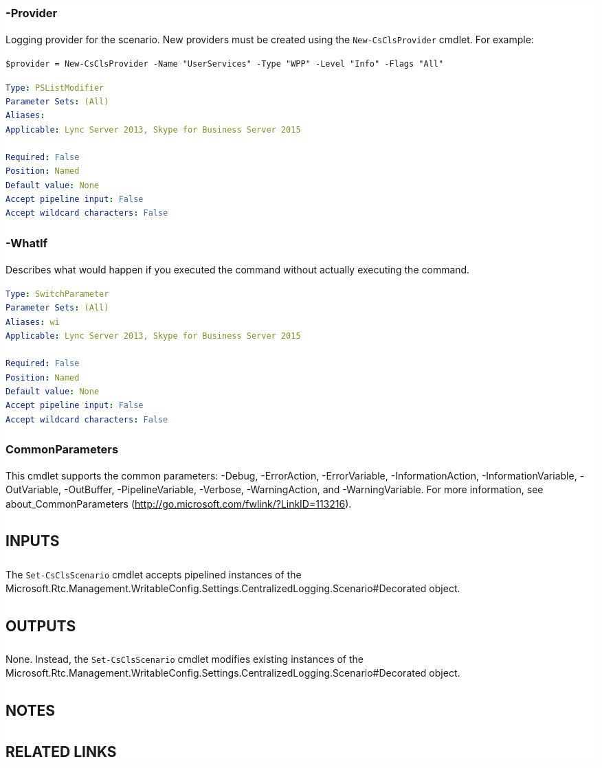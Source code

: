 ### -Provider
Logging provider for the scenario.
New providers must be created using the `New-CsClsProvider` cmdlet.
For example:

`$provider = New-CsClsProvider -Name "UserServices" -Type "WPP" -Level "Info" -Flags "All"`

```yaml
Type: PSListModifier
Parameter Sets: (All)
Aliases: 
Applicable: Lync Server 2013, Skype for Business Server 2015

Required: False
Position: Named
Default value: None
Accept pipeline input: False
Accept wildcard characters: False
```

### -WhatIf
Describes what would happen if you executed the command without actually executing the command.

```yaml
Type: SwitchParameter
Parameter Sets: (All)
Aliases: wi
Applicable: Lync Server 2013, Skype for Business Server 2015

Required: False
Position: Named
Default value: None
Accept pipeline input: False
Accept wildcard characters: False
```

### CommonParameters
This cmdlet supports the common parameters: -Debug, -ErrorAction, -ErrorVariable, -InformationAction, -InformationVariable, -OutVariable, -OutBuffer, -PipelineVariable, -Verbose, -WarningAction, and -WarningVariable. For more information, see about_CommonParameters (http://go.microsoft.com/fwlink/?LinkID=113216).

## INPUTS

###  
The `Set-CsClsScenario` cmdlet accepts pipelined instances of the Microsoft.Rtc.Management.WritableConfig.Settings.CentralizedLogging.Scenario#Decorated object.

## OUTPUTS

###  
None.
Instead, the `Set-CsClsScenario` cmdlet modifies existing instances of the Microsoft.Rtc.Management.WritableConfig.Settings.CentralizedLogging.Scenario#Decorated object.

## NOTES

## RELATED LINKS
